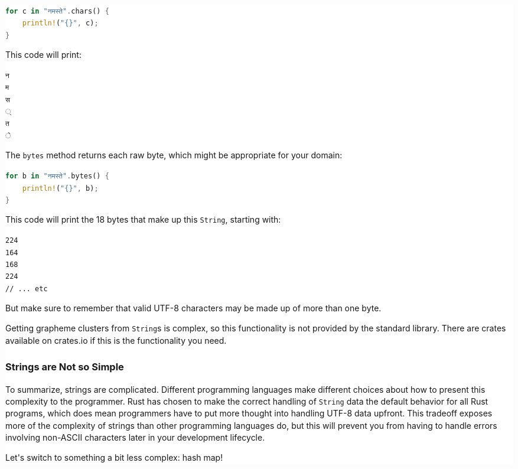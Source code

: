 ```rust
for c in "नमस्ते".chars() {
    println!("{}", c);
}
```

This code will print:

```text
न
म
स
्
त
े
```

The `bytes` method returns each raw byte, which might be appropriate for your
domain:

```rust
for b in "नमस्ते".bytes() {
    println!("{}", b);
}
```

This code will print the 18 bytes that make up this `String`, starting with:

```text
224
164
168
224
// ... etc
```

But make sure to remember that valid UTF-8 characters may be made up of more
than one byte.

Getting grapheme clusters from `String`s is complex, so this functionality is
not provided by the standard library. There are crates available on crates.io
if this is the functionality you need.





### Strings are Not so Simple

To summarize, strings are complicated. Different programming languages make
different choices about how to present this complexity to the programmer. Rust
has chosen to make the correct handling of `String` data the default behavior
for all Rust programs, which does mean programmers have to put more thought
into handling UTF-8 data upfront. This tradeoff exposes more of the complexity
of strings than other programming languages do, but this will prevent you from
having to handle errors involving non-ASCII characters later in your
development lifecycle.

Let's switch to something a bit less complex: hash map!
